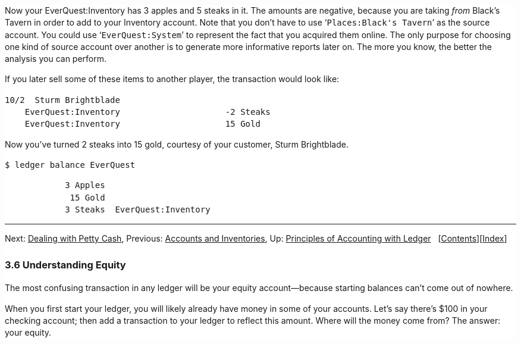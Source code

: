 </div>

Now your EverQuest:Inventory has 3 apples and 5 steaks in it. The amounts are negative, because you are taking _from_ Black’s Tavern in order to add to your Inventory account. Note that you don’t have to use ‘<samp>Places:Black's Tavern</samp>’ as the source account. You could use ‘<samp>EverQuest:System</samp>’ to represent the fact that you acquired them online. The only purpose for choosing one kind of source account over another is to generate more informative reports later on. The more you know, the better the analysis you can perform.

If you later sell some of these items to another player, the transaction would look like:

<div class="smallexample">

<pre class="smallexample">10/2  Sturm Brightblade
    EverQuest:Inventory                     -2 Steaks
    EverQuest:Inventory                     15 Gold
</pre>

</div>

Now you’ve turned 2 steaks into 15 gold, courtesy of your customer, Sturm Brightblade.

<div class="smallexample">

<pre class="smallexample">$ ledger balance EverQuest
</pre>

</div>

<div class="smallexample">

<pre class="smallexample">            3 Apples
             15 Gold
            3 Steaks  EverQuest:Inventory
</pre>

</div>

* * *

<a name="Understanding-Equity"></a>

<div class="header">

Next: [Dealing with Petty Cash](#Dealing-with-Petty-Cash), Previous: [Accounts and Inventories](#Accounts-and-Inventories), Up: [Principles of Accounting with Ledger](#Principles-of-Accounting-with-Ledger)   [[Contents](#SEC_Contents "Table of contents")][[Index](#Concepts-Index "Index")]

</div>

<a name="Understanding-Equity-1"></a>

### 3.6 Understanding Equity

The most confusing transaction in any ledger will be your equity account—because starting balances can’t come out of nowhere.

When you first start your ledger, you will likely already have money in some of your accounts. Let’s say there’s $100 in your checking account; then add a transaction to your ledger to reflect this amount. Where will the money come from? The answer: your equity.
